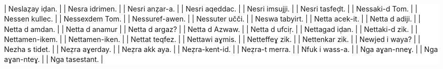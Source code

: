 | Neslaẓay iḍan. |
| Nesra idrimen. |
| Nesri anẓar-a. |
| Nesri aqeddac. |
| Nesri imsujji. |
| Nesri tasfeḍt. |
| Nessaki-d Tom. |
| Nessen kullec. |
| Nessexdem Tom. |
| Nessuref-awen. |
| Nessuter učči. |
| Neswa tabyirt. |
| Netta acek-it. |
| Netta d adiji. |
| Netta d amdan. |
| Netta d anamur |
| Netta d argaz? |
| Netta d Azwaw. |
| Netta d ufciṛ. |
| Nettagad iḍan. |
| Nettaki-d zik. |
| Nettamen-ikem. |
| Nettamen-iken. |
| Nettat teqfez. |
| Nettawi aɣmis. |
| Netteffeɣ zik. |
| Nettenkar zik. |
| Newjed i waya? |
| Nezha s tidet. |
| Neẓra aɣerday. |
| Neẓra akk aya. |
| Neẓra-kent-id. |
| Neẓra-t merra. |
| Nfuk i wass-a. |
| Nga aɣan-nneɣ. |
| Nga aɣan-nteɣ. |
| Nga tasestant. |